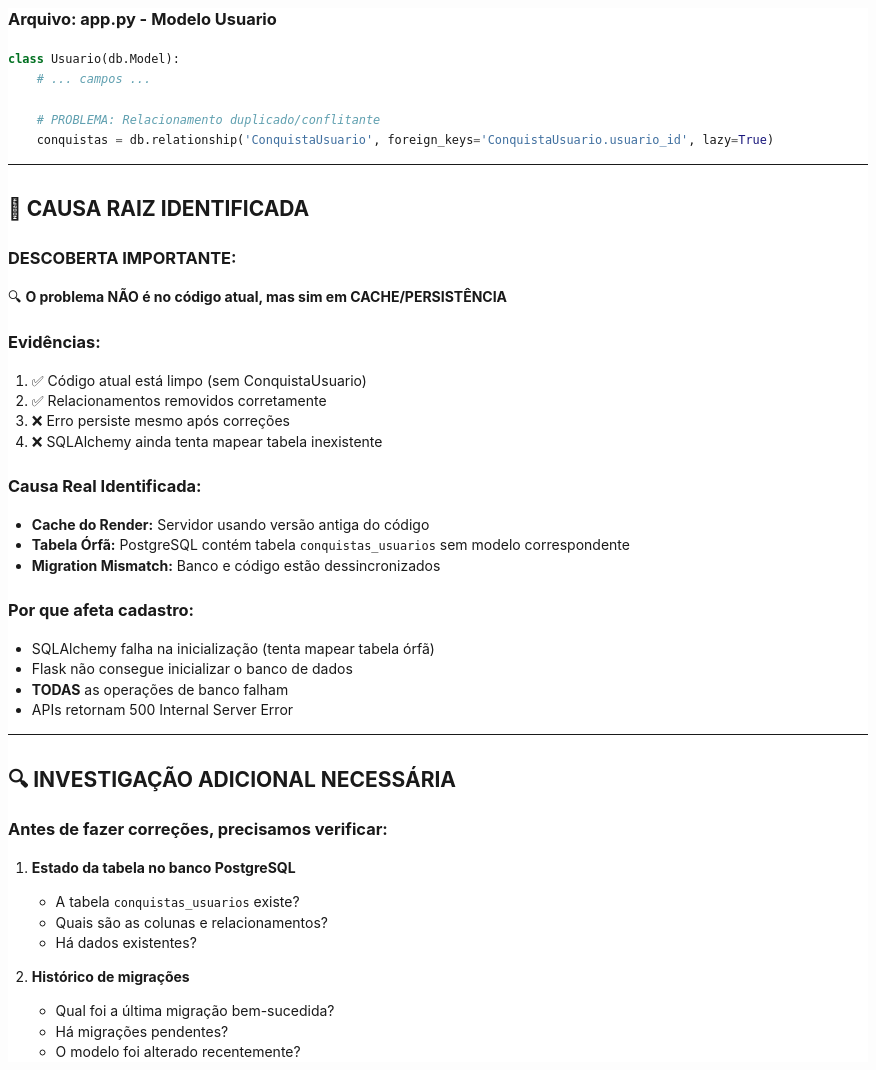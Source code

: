 ### **Arquivo: app.py - Modelo Usuario**
```python
class Usuario(db.Model):
    # ... campos ...
    
    # PROBLEMA: Relacionamento duplicado/conflitante
    conquistas = db.relationship('ConquistaUsuario', foreign_keys='ConquistaUsuario.usuario_id', lazy=True)
```

---

## 🎯 **CAUSA RAIZ IDENTIFICADA**

### **DESCOBERTA IMPORTANTE:**
🔍 **O problema NÃO é no código atual, mas sim em CACHE/PERSISTÊNCIA**

### **Evidências:**
1. ✅ Código atual está limpo (sem ConquistaUsuario)
2. ✅ Relacionamentos removidos corretamente  
3. ❌ Erro persiste mesmo após correções
4. ❌ SQLAlchemy ainda tenta mapear tabela inexistente

### **Causa Real Identificada:**
- **Cache do Render:** Servidor usando versão antiga do código
- **Tabela Órfã:** PostgreSQL contém tabela `conquistas_usuarios` sem modelo correspondente
- **Migration Mismatch:** Banco e código estão dessincronizados

### **Por que afeta cadastro:**
- SQLAlchemy falha na inicialização (tenta mapear tabela órfã)
- Flask não consegue inicializar o banco de dados  
- **TODAS** as operações de banco falham
- APIs retornam 500 Internal Server Error

---

## 🔍 **INVESTIGAÇÃO ADICIONAL NECESSÁRIA**

### **Antes de fazer correções, precisamos verificar:**

1. **Estado da tabela no banco PostgreSQL**
   - A tabela `conquistas_usuarios` existe?
   - Quais são as colunas e relacionamentos?
   - Há dados existentes?

2. **Histórico de migrações**
   - Qual foi a última migração bem-sucedida?
   - Há migrações pendentes?
   - O modelo foi alterado recentemente?
